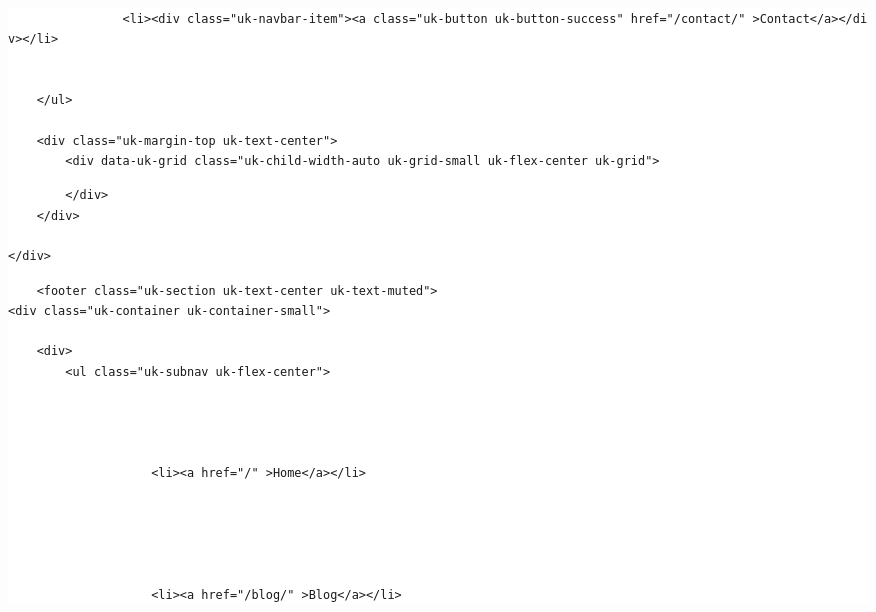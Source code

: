                 
                    <li><div class="uk-navbar-item"><a class="uk-button uk-button-success" href="/contact/" >Contact</a></div></li>
                
            
        </ul>

        <div class="uk-margin-top uk-text-center">
            <div data-uk-grid class="uk-child-width-auto uk-grid-small uk-flex-center uk-grid">
                
<div class="uk-first-column">
    <a href="https://twitter.com/" data-uk-icon="icon: twitter" class="uk-icon-link uk-icon" target="_blank"></a>
</div>


<div>
    <a href="https://www.facebook.com/" data-uk-icon="icon: facebook" class="uk-icon-link uk-icon" target="_blank"></a>
</div>




<div>
    <a href="https://www.instagram.com/" data-uk-icon="icon: instagram" class="uk-icon-link uk-icon" target="_blank"></a>
</div>





<div>
    <a href="https://vimeo.com/" data-uk-icon="icon: vimeo" class="uk-icon-link uk-icon" target="_blank"></a>
</div>






            </div>
        </div>

    </div>
</div>


    
        <footer class="uk-section uk-text-center uk-text-muted">
    <div class="uk-container uk-container-small">

        <div>
            <ul class="uk-subnav uk-flex-center">
                
                    
                    
                    
                        <li><a href="/" >Home</a></li>
                    
                
                    
                    
                    
                        <li><a href="/blog/" >Blog</a></li>
                    